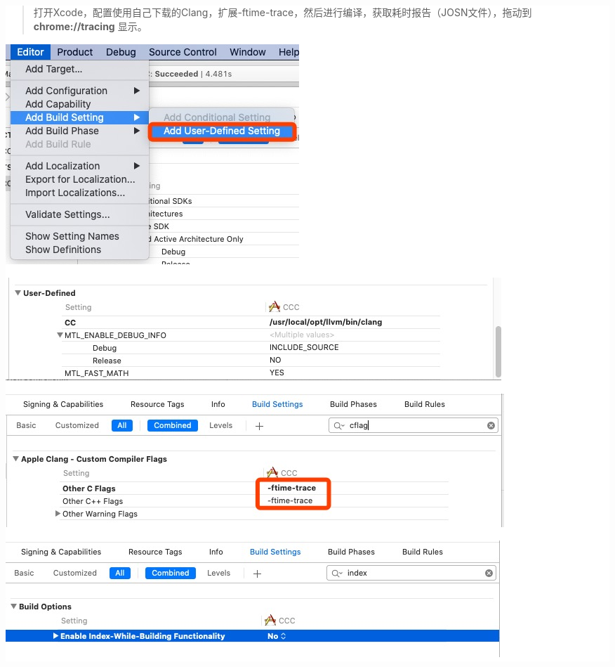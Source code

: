 > 打开Xcode，配置使用自己下载的Clang，扩展-ftime-trace，然后进行编译，获取耗时报告（JOSN文件），拖动到 **chrome://tracing** 显示。

![](media_Compile/025.jpg)

![](media_Compile/026.jpg)

![](media_Compile/027.jpg)



![](media_Compile/028.jpg)

